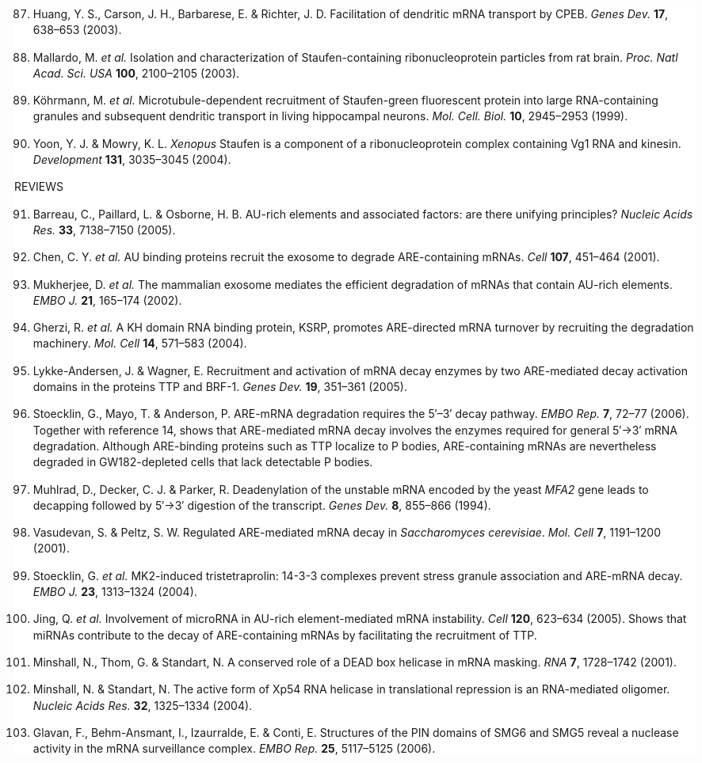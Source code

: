 87. Huang, Y. S., Carson, J. H., Barbarese, E. & Richter, J. D. Facilitation of dendritic mRNA transport by CPEB. *Genes Dev.* **17**, 638–653 (2003).

88. Mallardo, M. *et al.* Isolation and characterization of Staufen-containing ribonucleoprotein particles from rat brain. *Proc. Natl Acad. Sci. USA* **100**, 2100–2105 (2003).

89. Köhrmann, M. *et al.* Microtubule-dependent recruitment of Staufen-green fluorescent protein into large RNA-containing granules and subsequent dendritic transport in living hippocampal neurons. *Mol. Cell. Biol.* **10**, 2945–2953 (1999).

90. Yoon, Y. J. & Mowry, K. L. *Xenopus* Staufen is a component of a ribonucleoprotein complex containing Vg1 RNA and kinesin. *Development* **131**, 3035–3045 (2004).

REVIEWS

91. Barreau, C., Paillard, L. & Osborne, H. B. AU-rich elements and associated factors: are there unifying principles? *Nucleic Acids Res.* **33**, 7138–7150 (2005).

92. Chen, C. Y. *et al.* AU binding proteins recruit the exosome to degrade ARE-containing mRNAs. *Cell* **107**, 451–464 (2001).

93. Mukherjee, D. *et al.* The mammalian exosome mediates the efficient degradation of mRNAs that contain AU-rich elements. *EMBO J.* **21**, 165–174 (2002).

94. Gherzi, R. *et al.* A KH domain RNA binding protein, KSRP, promotes ARE-directed mRNA turnover by recruiting the degradation machinery. *Mol. Cell* **14**, 571–583 (2004).

95. Lykke-Andersen, J. & Wagner, E. Recruitment and activation of mRNA decay enzymes by two ARE-mediated decay activation domains in the proteins TTP and BRF-1. *Genes Dev.* **19**, 351–361 (2005).

96. Stoecklin, G., Mayo, T. & Anderson, P. ARE-mRNA degradation requires the 5′–3′ decay pathway. *EMBO Rep.* **7**, 72–77 (2006). Together with reference 14, shows that ARE-mediated mRNA decay involves the enzymes required for general 5′→3′ mRNA degradation. Although ARE-binding proteins such as TTP localize to P bodies, ARE-containing mRNAs are nevertheless degraded in GW182-depleted cells that lack detectable P bodies.

97. Muhlrad, D., Decker, C. J. & Parker, R. Deadenylation of the unstable mRNA encoded by the yeast *MFA2* gene leads to decapping followed by 5′→3′ digestion of the transcript. *Genes Dev.* **8**, 855–866 (1994).

98. Vasudevan, S. & Peltz, S. W. Regulated ARE-mediated mRNA decay in *Saccharomyces cerevisiae*. *Mol. Cell* **7**, 1191–1200 (2001).

99. Stoecklin, G. *et al.* MK2-induced tristetraprolin: 14-3-3 complexes prevent stress granule association and ARE-mRNA decay. *EMBO J.* **23**, 1313–1324 (2004).

100. Jing, Q. *et al.* Involvement of microRNA in AU-rich element-mediated mRNA instability. *Cell* **120**, 623–634 (2005). Shows that miRNAs contribute to the decay of ARE-containing mRNAs by facilitating the recruitment of TTP.

101. Minshall, N., Thom, G. & Standart, N. A conserved role of a DEAD box helicase in mRNA masking. *RNA* **7**, 1728–1742 (2001).

102. Minshall, N. & Standart, N. The active form of Xp54 RNA helicase in translational repression is an RNA-mediated oligomer. *Nucleic Acids Res.* **32**, 1325–1334 (2004).

103. Glavan, F., Behm-Ansmant, I., Izaurralde, E. & Conti, E. Structures of the PIN domains of SMG6 and SMG5 reveal a nuclease activity in the mRNA surveillance complex. *EMBO Rep.* **25**, 5117–5125 (2006).
